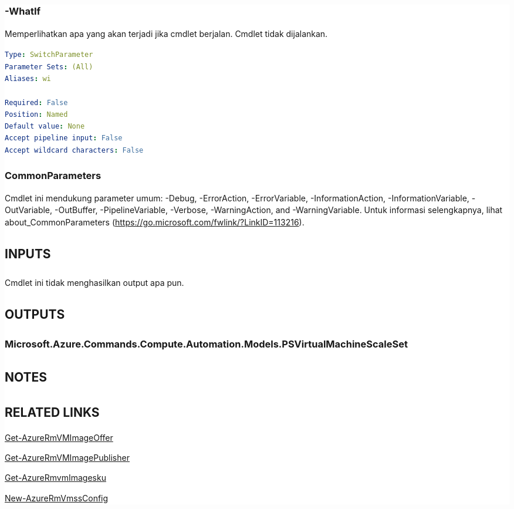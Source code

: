 ### -WhatIf
Memperlihatkan apa yang akan terjadi jika cmdlet berjalan. Cmdlet tidak dijalankan.

```yaml
Type: SwitchParameter
Parameter Sets: (All)
Aliases: wi

Required: False
Position: Named
Default value: None
Accept pipeline input: False
Accept wildcard characters: False
```

### CommonParameters
Cmdlet ini mendukung parameter umum: -Debug, -ErrorAction, -ErrorVariable, -InformationAction, -InformationVariable, -OutVariable, -OutBuffer, -PipelineVariable, -Verbose, -WarningAction, and -WarningVariable. Untuk informasi selengkapnya, lihat about_CommonParameters (https://go.microsoft.com/fwlink/?LinkID=113216).

## INPUTS

###  
Cmdlet ini tidak menghasilkan output apa pun.

## OUTPUTS

### Microsoft.Azure.Commands.Compute.Automation.Models.PSVirtualMachineScaleSet

## NOTES

## RELATED LINKS

[Get-AzureRmVMImageOffer](./Get-AzureRmVMImageOffer.md)

[Get-AzureRmVMImagePublisher](./Get-AzureRmVMImagePublisher.md)

[Get-AzureRmvmImagesku](./Get-AzureRmVMImageSku.md)

[New-AzureRmVmssConfig](./New-AzureRmVmssConfig.md)


